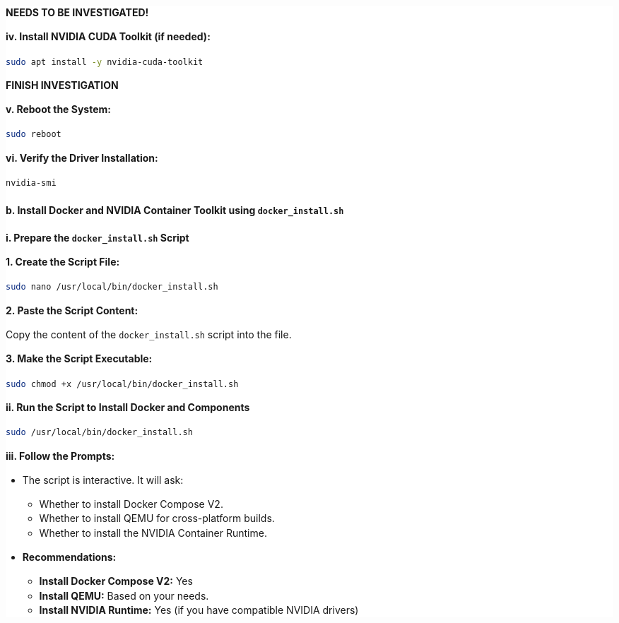 **NEEDS TO BE INVESTIGATED!**

**iv. Install NVIDIA CUDA Toolkit (if needed):**

```bash
sudo apt install -y nvidia-cuda-toolkit
```

**FINISH INVESTIGATION**

**v. Reboot the System:**

```bash
sudo reboot
```

**vi. Verify the Driver Installation:**

```bash
nvidia-smi
```

#### **b. Install Docker and NVIDIA Container Toolkit using `docker_install.sh`**

**i. Prepare the `docker_install.sh` Script**

**1. Create the Script File:**

```bash
sudo nano /usr/local/bin/docker_install.sh
```

**2. Paste the Script Content:**

Copy the content of the `docker_install.sh` script into the file.

**3. Make the Script Executable:**

```bash
sudo chmod +x /usr/local/bin/docker_install.sh
```

**ii. Run the Script to Install Docker and Components**

```bash
sudo /usr/local/bin/docker_install.sh
```

**iii. Follow the Prompts:**

- The script is interactive. It will ask:

  - Whether to install Docker Compose V2.
  - Whether to install QEMU for cross-platform builds.
  - Whether to install the NVIDIA Container Runtime.

- **Recommendations:**

  - **Install Docker Compose V2:** Yes
  - **Install QEMU:** Based on your needs.
  - **Install NVIDIA Runtime:** Yes (if you have compatible NVIDIA drivers)
